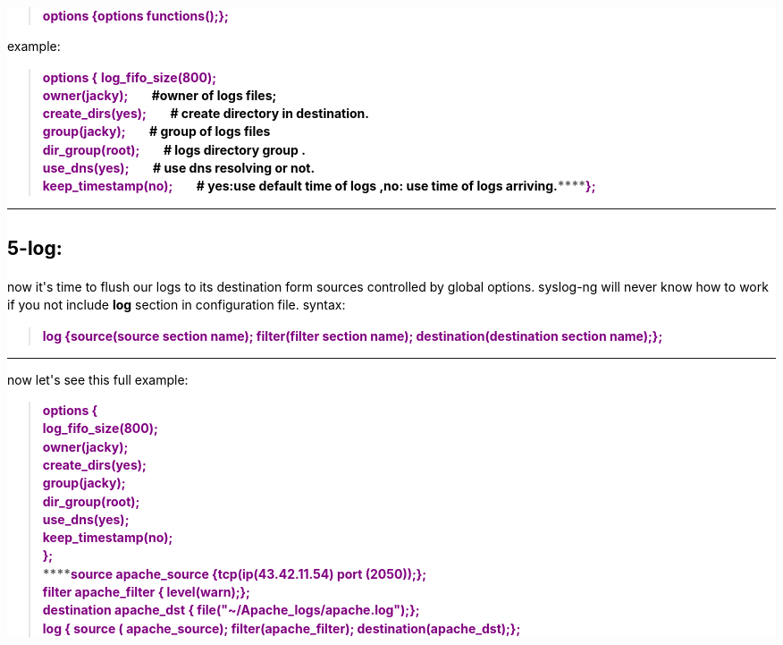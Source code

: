 > <span style="color: #800080;">**options {options functions();};**</span>

<span style="color: #000000;">example:</span>

> **<span style="color: #800080;">options {</span>**
> **<span style="color: #800080;">log_fifo_size(800);</span>**
> <br>
> **<span style="color: #800080;">owner(jacky);&nbsp;&nbsp;&nbsp;&nbsp;&nbsp;&nbsp;&nbsp;&nbsp;<span style="color: #000000;">#owner of logs files;</span></span>**
> <br>
> **<span style="color: #800080;">create_dirs(yes);&nbsp;&nbsp;&nbsp;&nbsp;&nbsp;&nbsp;&nbsp;&nbsp;<span style="color: #000000;"># create directory in destination.</span></span>** 
> <br>
> **<span style="color: #800080;">group(jacky);&nbsp;&nbsp;&nbsp;&nbsp;&nbsp;&nbsp;&nbsp;&nbsp;<span style="color: #000000;"># group of logs files</span></span>** 
> <br>
> **<span style="color: #800080;">dir_group(root);&nbsp;&nbsp;&nbsp;&nbsp;&nbsp;&nbsp;&nbsp;&nbsp;<span style="color: #000000;"># logs directory group .</span></span>**
> <br>
> **<span style="color: #800080;">use_dns(yes);&nbsp;&nbsp;&nbsp;&nbsp;&nbsp;&nbsp;&nbsp;&nbsp;<span style="color: #000000;"># use dns resolving or not.</span></span>**
> <br>
> **<span style="color: #800080;">keep_timestamp(no);&nbsp;&nbsp;&nbsp;&nbsp;&nbsp;&nbsp;&nbsp;&nbsp;<span style="color: #000000;"># yes:use default time of logs ,no: use time of logs arriving.</span></span>****<span style="color: #800080;">};</span>**
* * *

## <span style="color: #000000;">5-log:</span>

<span style="color: #000000;">now it's time to flush our logs to its destination form sources controlled by global options.</span> <span style="color: #000000;">syslog-ng will never know how to work if you not include **log** section in configuration file.</span> <span style="color: #000000;">syntax:</span>

> <span style="color: #800080;">**log {source(source section name); filter(filter section name); destination(destination section name);};**</span>

* * *

<span style="color: #000000;">now let's see this full example:</span>

> **<span style="color: #800080;">options {</span>** <br>
> **<span style="color: #800080;">log_fifo_size(800);</span>** <br>
> **<span style="color: #800080;">owner(jacky);</span>** <br>
> **<span style="color: #800080;">create_dirs(yes);</span>** <br>
> **<span style="color: #800080;">group(jacky);</span>** <br>
> **<span style="color: #800080;">dir_group(root);</span>** <br>
> **<span style="color: #800080;">use_dns(yes);</span>** <br>
> **<span style="color: #800080;">keep_timestamp(no);</span>** <br>
> **<span style="color: #800080;">};<br>
> </span>****<span style="color: #800080;">source apache_source {tcp(ip(43.42.11.54) port (2050));};<br>
> </span>** **<span style="color: #800080;">filter apache_filter { level(warn);};</span>**<br>
> **<span style="color: #800080;">destination apache_dst { file("~/Apache_logs/apache.log");};</span>**<br>
> **<span style="color: #800080;">log { source ( apache_source); filter(apache_filter); destination(apache_dst);};</span>**
